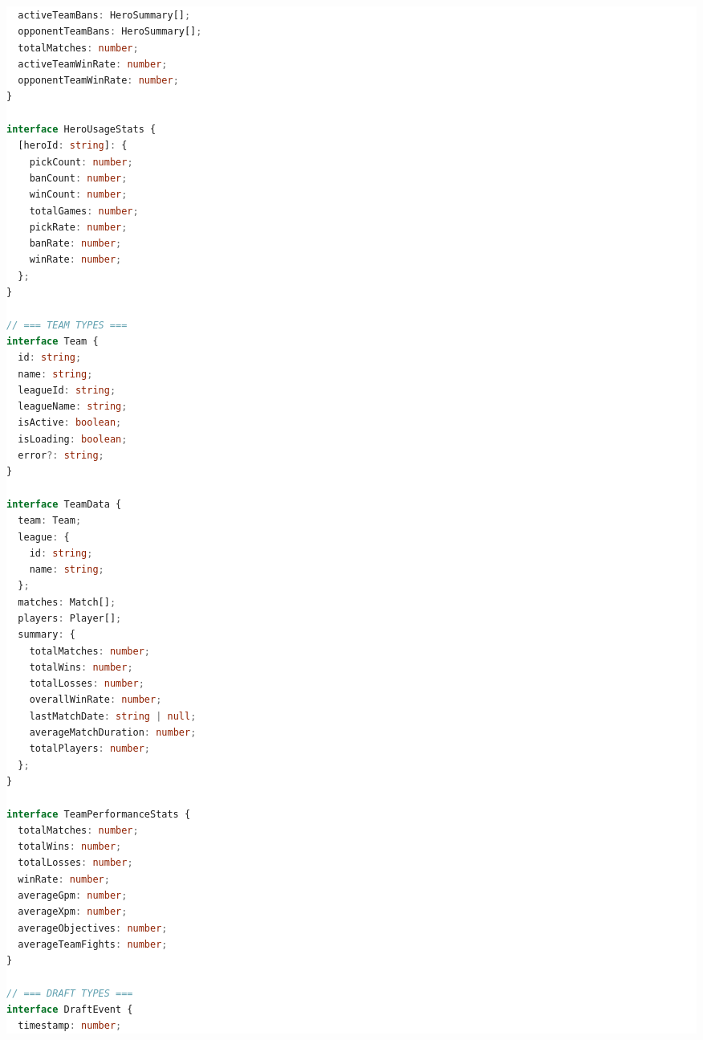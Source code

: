 ```typescript
  activeTeamBans: HeroSummary[];
  opponentTeamBans: HeroSummary[];
  totalMatches: number;
  activeTeamWinRate: number;
  opponentTeamWinRate: number;
}

interface HeroUsageStats {
  [heroId: string]: {
    pickCount: number;
    banCount: number;
    winCount: number;
    totalGames: number;
    pickRate: number;
    banRate: number;
    winRate: number;
  };
}

// === TEAM TYPES ===
interface Team {
  id: string;
  name: string;
  leagueId: string;
  leagueName: string;
  isActive: boolean;
  isLoading: boolean;
  error?: string;
}

interface TeamData {
  team: Team;
  league: {
    id: string;
    name: string;
  };
  matches: Match[];
  players: Player[];
  summary: {
    totalMatches: number;
    totalWins: number;
    totalLosses: number;
    overallWinRate: number;
    lastMatchDate: string | null;
    averageMatchDuration: number;
    totalPlayers: number;
  };
}

interface TeamPerformanceStats {
  totalMatches: number;
  totalWins: number;
  totalLosses: number;
  winRate: number;
  averageGpm: number;
  averageXpm: number;
  averageObjectives: number;
  averageTeamFights: number;
}

// === DRAFT TYPES ===
interface DraftEvent {
  timestamp: number;
```
